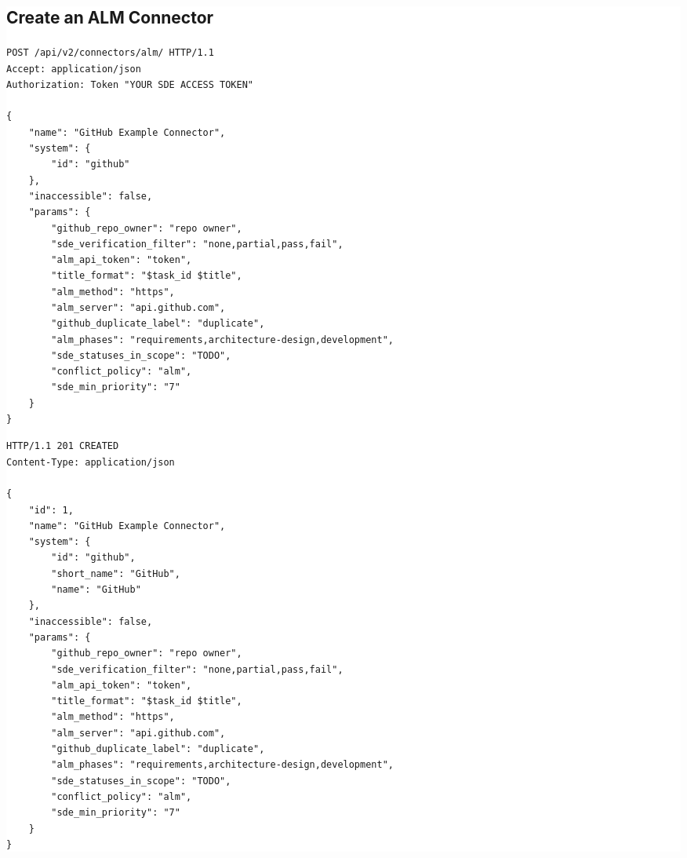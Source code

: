 









## Create an ALM Connector

```http
POST /api/v2/connectors/alm/ HTTP/1.1
Accept: application/json
Authorization: Token "YOUR SDE ACCESS TOKEN"

{
    "name": "GitHub Example Connector",
    "system": {
        "id": "github"
    },
    "inaccessible": false,
    "params": {
        "github_repo_owner": "repo owner",
        "sde_verification_filter": "none,partial,pass,fail",
        "alm_api_token": "token",
        "title_format": "$task_id $title",
        "alm_method": "https",
        "alm_server": "api.github.com",
        "github_duplicate_label": "duplicate",
        "alm_phases": "requirements,architecture-design,development",
        "sde_statuses_in_scope": "TODO",
        "conflict_policy": "alm",
        "sde_min_priority": "7"
    }
}
```

```http
HTTP/1.1 201 CREATED
Content-Type: application/json

{
    "id": 1,
    "name": "GitHub Example Connector",
    "system": {
        "id": "github",
        "short_name": "GitHub",
        "name": "GitHub"
    },
    "inaccessible": false,
    "params": {
        "github_repo_owner": "repo owner",
        "sde_verification_filter": "none,partial,pass,fail",
        "alm_api_token": "token",
        "title_format": "$task_id $title",
        "alm_method": "https",
        "alm_server": "api.github.com",
        "github_duplicate_label": "duplicate",
        "alm_phases": "requirements,architecture-design,development",
        "sde_statuses_in_scope": "TODO",
        "conflict_policy": "alm",
        "sde_min_priority": "7"
    }
}
```
